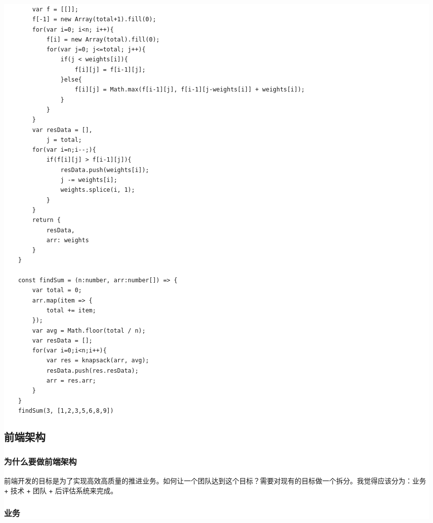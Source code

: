 ```
        var f = [[]];
        f[-1] = new Array(total+1).fill(0);
        for(var i=0; i<n; i++){
            f[i] = new Array(total).fill(0);
            for(var j=0; j<=total; j++){
                if(j < weights[i]){
                    f[i][j] = f[i-1][j];
                }else{
                    f[i][j] = Math.max(f[i-1][j], f[i-1][j-weights[i]] + weights[i]);
                }
            }
        }
        var resData = [],
            j = total;
        for(var i=n;i--;){
            if(f[i][j] > f[i-1][j]){
                resData.push(weights[i]);
                j -= weights[i];
                weights.splice(i, 1);
            }
        }
        return {
            resData,
            arr: weights
        }
    }
    
    const findSum = (n:number, arr:number[]) => {
        var total = 0;
        arr.map(item => {
            total += item;
        });
        var avg = Math.floor(total / n);
        var resData = [];
        for(var i=0;i<n;i++){
            var res = knapsack(arr, avg);
            resData.push(res.resData);
            arr = res.arr;
        }
    }
    findSum(3, [1,2,3,5,6,8,9])
```

## 前端架构

### 为什么要做前端架构

前端开发的目标是为了实现高效高质量的推进业务。如何让一个团队达到这个目标？需要对现有的目标做一个拆分。我觉得应该分为：业务 + 技术 + 团队 + 后评估系统来完成。

### 业务
